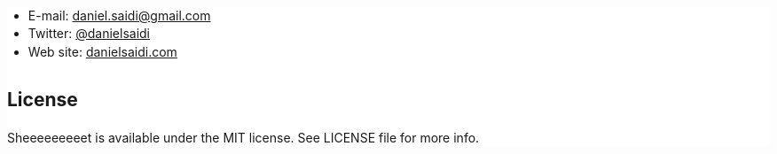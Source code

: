 * E-mail: [daniel.saidi@gmail.com](mailto:daniel.saidi@gmail.com)
* Twitter: [@danielsaidi](http://www.twitter.com/danielsaidi)
* Web site: [danielsaidi.com](http://www.danielsaidi.com)


## License

Sheeeeeeeeet is available under the MIT license. See LICENSE file for more info.


[Carthage]: https://github.com/Carthage
[CocoaPods]: http://cocoapods.org
[GitHub]: https://github.com/danielsaidi/Vandelay
[Pod]: http://cocoapods.org/pods/Vandelay
[SheeeeeeeeetRef]: https://www.youtube.com/watch?v=l1dnqKGuezo

[ActionSheetItem]: https://github.com/danielsaidi/Sheeeeeeeeet/blob/master/Sheeeeeeeeet/Items/ActionSheetItem.swift
[ActionSheetCollectionItem]: https://github.com/danielsaidi/Sheeeeeeeeet/blob/master/Sheeeeeeeeet/Items/Items/ActionSheetCollectionItem.swift
[ActionSheetCustomItem]: https://github.com/danielsaidi/Sheeeeeeeeet/blob/master/Sheeeeeeeeet/Items/Items/ActionSheetCustomItem.swift
[ActionSheetMultiSelectItem]: https://github.com/danielsaidi/Sheeeeeeeeet/blob/master/Sheeeeeeeeet/Items/Items/ActionSheetMultiSelectItem.swift
[ActionSheetMultiSelectToggleItem]: https://github.com/danielsaidi/Sheeeeeeeeet/blob/master/Sheeeeeeeeet/Items/Items/ActionSheetMultiSelectToggleItem.swift
[ActionSheetSelectItem]: https://github.com/danielsaidi/Sheeeeeeeeet/blob/master/Sheeeeeeeeet/Items/Items/ActionSheetSelectItem.swift
[ActionSheetSingleSelectItem]: https://github.com/danielsaidi/Sheeeeeeeeet/blob/master/Sheeeeeeeeet/Items/Items/ActionSheetSingleSelectItem.swift
[ActionSheetLinkItem]: https://github.com/danielsaidi/Sheeeeeeeeet/blob/master/Sheeeeeeeeet/Items/Items/ActionSheetLinkItem.swift

[ActionSheetOkButton]: https://github.com/danielsaidi/Sheeeeeeeeet/blob/master/Sheeeeeeeeet/Items/Buttons/ActionSheetOkButton.swift
[ActionSheetCancelButton]: https://github.com/danielsaidi/Sheeeeeeeeet/blob/master/Sheeeeeeeeet/Items/Buttons/ActionSheetCancelButton.swift
[ActionSheetDangerButton]: https://github.com/danielsaidi/Sheeeeeeeeet/blob/master/Sheeeeeeeeet/Items/Buttons/ActionSheetDangerButton.swift

[ActionSheetTitle]: https://github.com/danielsaidi/Sheeeeeeeeet/blob/master/Sheeeeeeeeet/Items/Titles/ActionSheetTitle.swift
[ActionSheetSectionTitle]: https://github.com/danielsaidi/Sheeeeeeeeet/blob/master/Sheeeeeeeeet/Items/Titles/ActionSheetSectionTitle.swift
[ActionSheetSectionMargin]: https://github.com/danielsaidi/Sheeeeeeeeet/blob/master/Sheeeeeeeeet/Items/Titles/ActionSheetSectionMargin.swift

